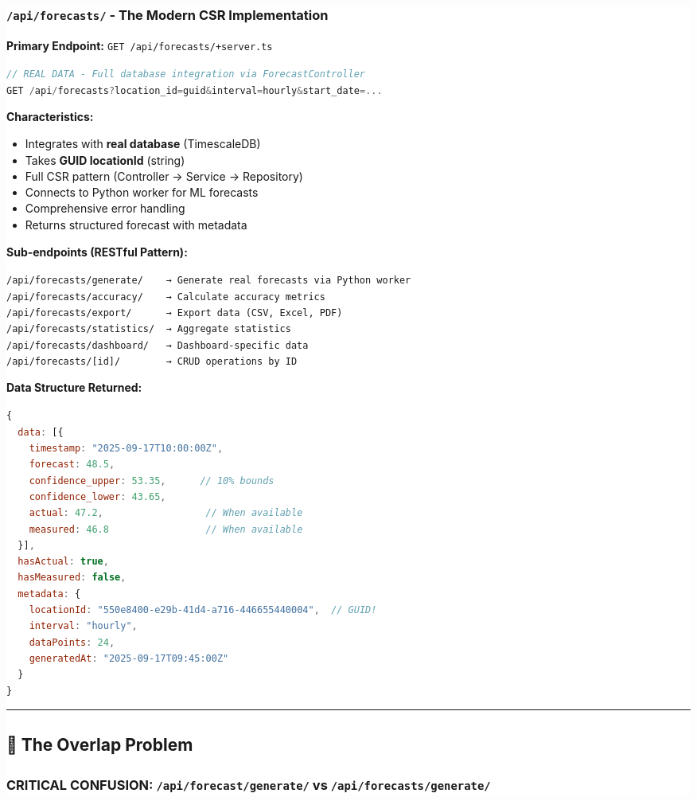
### `/api/forecasts/` - The Modern CSR Implementation

**Primary Endpoint:** `GET /api/forecasts/+server.ts`
```typescript
// REAL DATA - Full database integration via ForecastController
GET /api/forecasts?location_id=guid&interval=hourly&start_date=...
```

**Characteristics:**
- Integrates with **real database** (TimescaleDB)
- Takes **GUID locationId** (string)
- Full CSR pattern (Controller → Service → Repository)
- Connects to Python worker for ML forecasts
- Comprehensive error handling
- Returns structured forecast with metadata

**Sub-endpoints (RESTful Pattern):**
```
/api/forecasts/generate/    → Generate real forecasts via Python worker
/api/forecasts/accuracy/    → Calculate accuracy metrics
/api/forecasts/export/      → Export data (CSV, Excel, PDF)
/api/forecasts/statistics/  → Aggregate statistics
/api/forecasts/dashboard/   → Dashboard-specific data
/api/forecasts/[id]/        → CRUD operations by ID
```

**Data Structure Returned:**
```javascript
{
  data: [{
    timestamp: "2025-09-17T10:00:00Z",
    forecast: 48.5,
    confidence_upper: 53.35,      // 10% bounds
    confidence_lower: 43.65,
    actual: 47.2,                  // When available
    measured: 46.8                 // When available
  }],
  hasActual: true,
  hasMeasured: false,
  metadata: {
    locationId: "550e8400-e29b-41d4-a716-446655440004",  // GUID!
    interval: "hourly",
    dataPoints: 24,
    generatedAt: "2025-09-17T09:45:00Z"
  }
}
```

---

## 🔄 The Overlap Problem

### **CRITICAL CONFUSION: `/api/forecast/generate/` vs `/api/forecasts/generate/`**
